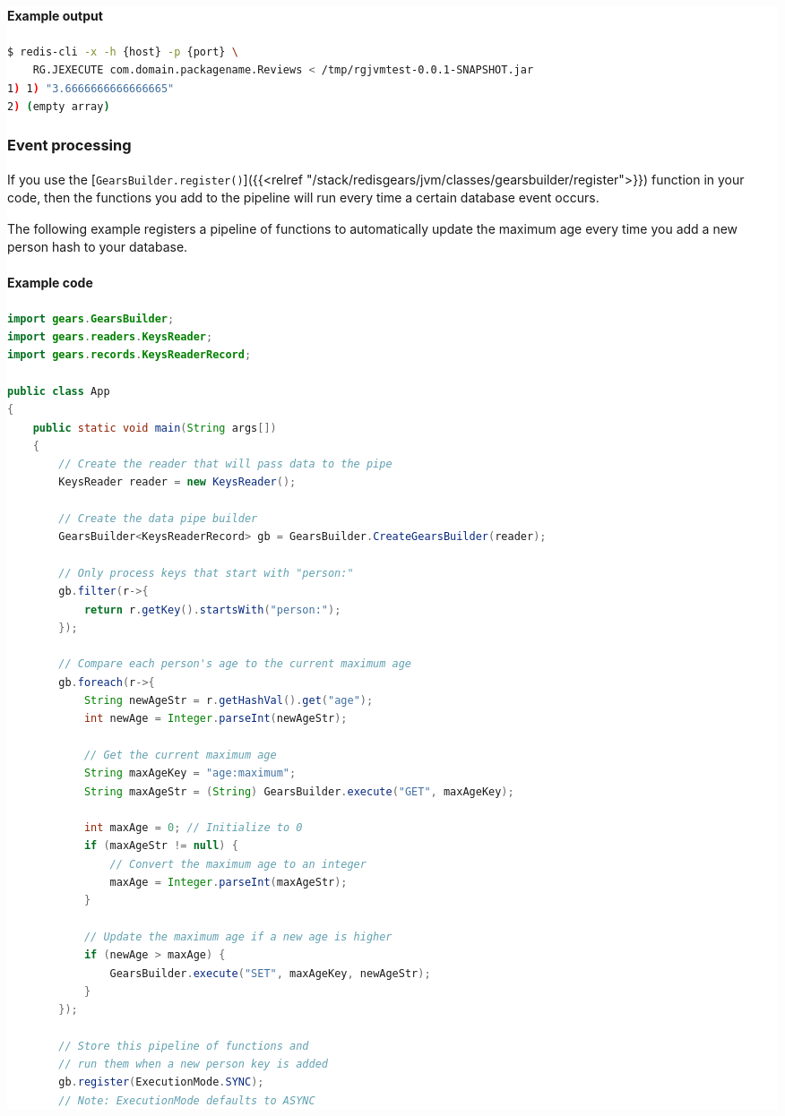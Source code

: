 #### Example output

```sh
$ redis-cli -x -h {host} -p {port} \
    RG.JEXECUTE com.domain.packagename.Reviews < /tmp/rgjvmtest-0.0.1-SNAPSHOT.jar
1) 1) "3.6666666666666665"
2) (empty array)
```

### Event processing

If you use the [`GearsBuilder.register()`]({{<relref "/stack/redisgears/jvm/classes/gearsbuilder/register">}}) function in your code, then the functions you add to the pipeline will run every time a certain database event occurs.

The following example registers a pipeline of functions to automatically update the maximum age every time you add a new person hash to your database.

#### Example code

```java
import gears.GearsBuilder;
import gears.readers.KeysReader;
import gears.records.KeysReaderRecord;

public class App 
{
    public static void main(String args[]) 
    {  
        // Create the reader that will pass data to the pipe
        KeysReader reader = new KeysReader();
        
        // Create the data pipe builder
        GearsBuilder<KeysReaderRecord> gb = GearsBuilder.CreateGearsBuilder(reader);

        // Only process keys that start with "person:"
        gb.filter(r->{
        	return r.getKey().startsWith("person:");
       	});

        // Compare each person's age to the current maximum age
        gb.foreach(r->{
        	String newAgeStr = r.getHashVal().get("age");
        	int newAge = Integer.parseInt(newAgeStr);
        	
        	// Get the current maximum age
        	String maxAgeKey = "age:maximum";
        	String maxAgeStr = (String) GearsBuilder.execute("GET", maxAgeKey);
        	
        	int maxAge = 0; // Initialize to 0
        	if (maxAgeStr != null) {
                // Convert the maximum age to an integer
        		maxAge = Integer.parseInt(maxAgeStr);
        	}

        	// Update the maximum age if a new age is higher
        	if (newAge > maxAge) {               
        		GearsBuilder.execute("SET", maxAgeKey, newAgeStr); 
        	}
        });
        
        // Store this pipeline of functions and 
        // run them when a new person key is added
        gb.register(ExecutionMode.SYNC);
        // Note: ExecutionMode defaults to ASYNC 
```